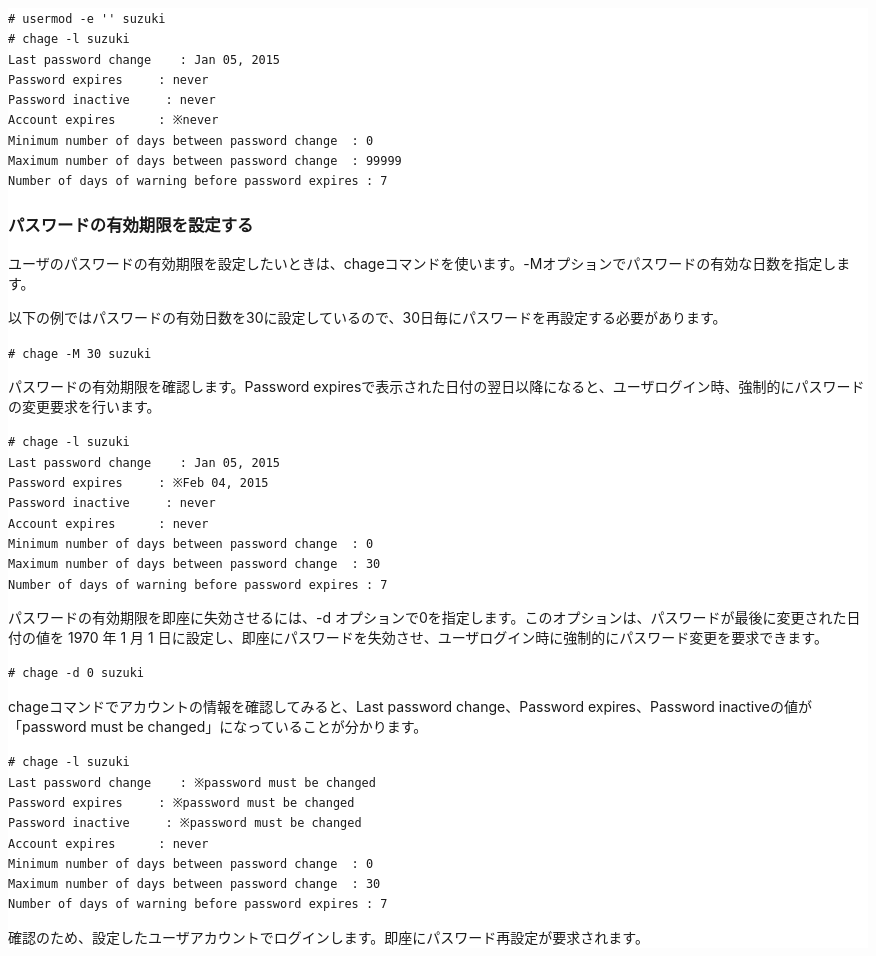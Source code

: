 ```shell-session
# usermod -e '' suzuki
# chage -l suzuki
Last password change    : Jan 05, 2015
Password expires     : never
Password inactive     : never
Account expires      : ※never
Minimum number of days between password change  : 0
Maximum number of days between password change  : 99999
Number of days of warning before password expires : 7
```

### パスワードの有効期限を設定する

ユーザのパスワードの有効期限を設定したいときは、chageコマンドを使います。-Mオプションでパスワードの有効な日数を指定します。

以下の例ではパスワードの有効日数を30に設定しているので、30日毎にパスワードを再設定する必要があります。

```shell-session
# chage -M 30 suzuki
```

パスワードの有効期限を確認します。Password expiresで表示された日付の翌日以降になると、ユーザログイン時、強制的にパスワードの変更要求を行います。

```shell-session
# chage -l suzuki
Last password change    : Jan 05, 2015
Password expires     : ※Feb 04, 2015
Password inactive     : never
Account expires      : never
Minimum number of days between password change  : 0
Maximum number of days between password change  : 30
Number of days of warning before password expires : 7
```

パスワードの有効期限を即座に失効させるには、-d オプションで0を指定します。このオプションは、パスワードが最後に変更された日付の値を 1970 年 1 月 1 日に設定し、即座にパスワードを失効させ、ユーザログイン時に強制的にパスワード変更を要求できます。

```shell-session
# chage -d 0 suzuki
```

chageコマンドでアカウントの情報を確認してみると、Last password change、Password expires、Password inactiveの値が「password must be changed」になっていることが分かります。

```shell-session
# chage -l suzuki
Last password change    : ※password must be changed
Password expires     : ※password must be changed
Password inactive     : ※password must be changed
Account expires      : never
Minimum number of days between password change  : 0
Maximum number of days between password change  : 30
Number of days of warning before password expires : 7
```

確認のため、設定したユーザアカウントでログインします。即座にパスワード再設定が要求されます。
